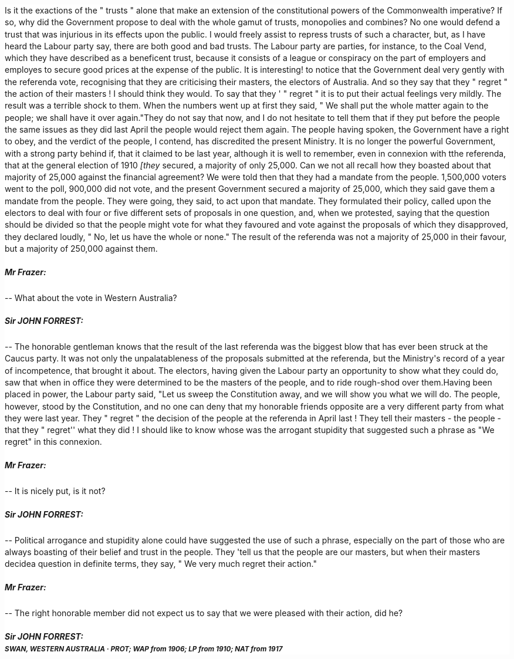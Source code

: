 Is it the exactions of the " trusts " alone that make an extension of the constitutional powers of the Commonwealth imperative? If so, why did the Government propose to deal with the whole gamut of trusts, monopolies and combines? No one would defend a trust that was injurious in its effects upon the public. I would freely assist to repress trusts of such a character, but, as I have heard the Labour party say, there are both good and bad trusts. The Labour party are parties, for instance, to the Coal Vend, which they have described as a beneficent trust, because it consists of a league or conspiracy on the part of employers and employes to secure good prices at the expense of the public. It is interesting! to notice that the Government deal very gently with the referenda vote, recognising that they are criticising their masters, the electors of Australia. And so they say that they " regret " the action of their masters ! I should think they would. To say that they ' " regret " it is to put their actual feelings very mildly. The result was a terrible shock to them. When the numbers went up at first they said, " We shall put the whole matter again to the people; we shall have it over again."They do not say that now, and I do not hesitate to tell them that if they put before the people the same issues as they did last April the people would reject them again. The people having spoken, the Government have a right to obey, and the verdict of the people, I contend, has discredited the present Ministry. It is no longer the powerful Government, with a strong party behind if, that it claimed to be last year, although it is well to remember, even in connexion with tthe referenda, that at the general election of  1910  *[they*  secured, a majority of only  25,000.  Can we not all recall how they boasted about that majority of 25,000 against the financial agreement? We were told then that they had a mandate from the people. 1,500,000 voters went to the poll, 900,000 did not vote, and the present Government secured a majority of 25,000, which they said gave them a mandate from the people. They were going, they said, to act upon that mandate. They formulated their policy, called upon the electors to deal with four or five different sets of proposals in one question, and, when we protested, saying that the question should be divided so that the people might vote for what they favoured and vote against the proposals of which they disapproved, they declared loudly, " No, let us have the whole or none." The result of the referenda was not a majority of 25,000 in their favour, but a majority of 250,000 against them. 

##### Mr Frazer:

--  What about the vote in Western Australia? 

##### Sir JOHN FORREST:

-- The honorable gentleman knows that the result of the last referenda was the biggest blow that has ever been struck at the Caucus party. It was not only the unpalatableness of the proposals submitted at the referenda, but the Ministry's record of a year of incompetence, that brought it about. The electors, having given the Labour party an opportunity to show what they could do, saw that when in office they were determined to be the masters of the people, and to ride rough-shod over them.Having been placed in power, the Labour party said, "Let us sweep the Constitution away, and we will show you what we will do. The people, however, stood by the Constitution, and no one can deny that my honorable friends opposite are a very different party from what they were last year. They " regret " the decision of the people at the referenda in April last ! They tell their masters - the people - that they " regret'' what they did ! I should like to know whose was the arrogant stupidity that suggested such a phrase as "We regret" in this connexion. 

##### Mr Frazer:

--  It is nicely put, is it not? 

##### Sir JOHN FORREST:

-- Political arrogance and stupidity alone could have suggested the use of such a phrase, especially on the part of those who are always boasting of their belief and trust in the people. They 'tell us that the people are our masters, but when their masters decidea question in definite terms, they say, " We very much regret their action." 

##### Mr Frazer:

--  The right honorable member did not expect us to say that we were pleased with their action, did he? 

##### Sir JOHN FORREST:<br><small class="text-muted">SWAN, WESTERN AUSTRALIA &middot; PROT; WAP from 1906; LP from 1910; NAT from 1917</small>

